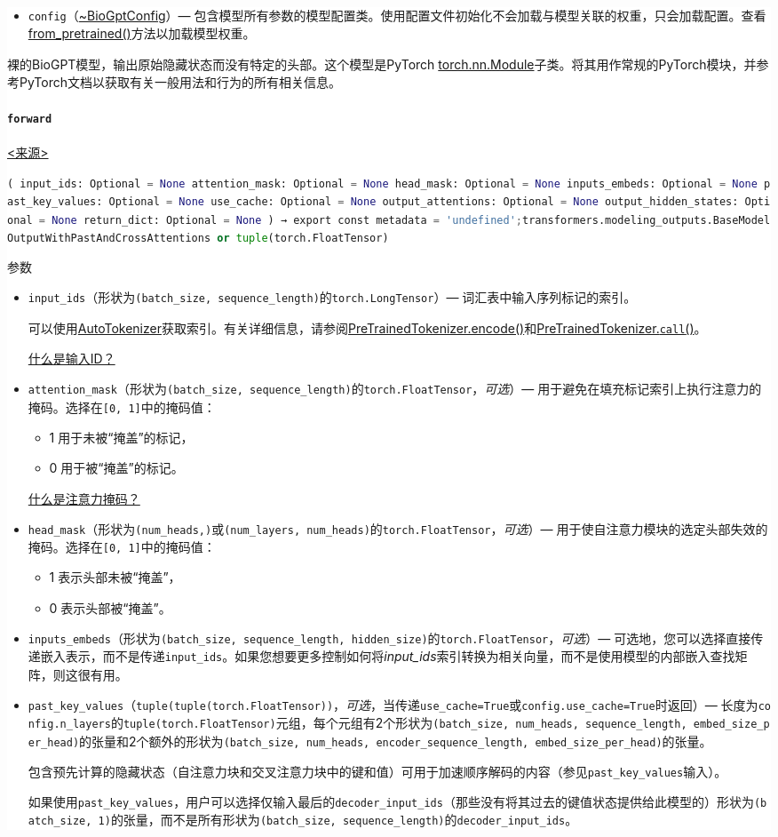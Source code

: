 +   `config`（[~BioGptConfig](/docs/transformers/v4.37.2/en/model_doc/biogpt#transformers.BioGptConfig)）— 包含模型所有参数的模型配置类。使用配置文件初始化不会加载与模型关联的权重，只会加载配置。查看[from_pretrained()](/docs/transformers/v4.37.2/en/main_classes/model#transformers.PreTrainedModel.from_pretrained)方法以加载模型权重。

裸的BioGPT模型，输出原始隐藏状态而没有特定的头部。这个模型是PyTorch [torch.nn.Module](https://pytorch.org/docs/stable/nn.html#torch.nn.Module)子类。将其用作常规的PyTorch模块，并参考PyTorch文档以获取有关一般用法和行为的所有相关信息。

#### `forward`

[<来源>](https://github.com/huggingface/transformers/blob/v4.37.2/src/transformers/models/biogpt/modeling_biogpt.py#L448)

```py
( input_ids: Optional = None attention_mask: Optional = None head_mask: Optional = None inputs_embeds: Optional = None past_key_values: Optional = None use_cache: Optional = None output_attentions: Optional = None output_hidden_states: Optional = None return_dict: Optional = None ) → export const metadata = 'undefined';transformers.modeling_outputs.BaseModelOutputWithPastAndCrossAttentions or tuple(torch.FloatTensor)
```

参数

+   `input_ids`（形状为`(batch_size, sequence_length)`的`torch.LongTensor`）— 词汇表中输入序列标记的索引。

    可以使用[AutoTokenizer](/docs/transformers/v4.37.2/en/model_doc/auto#transformers.AutoTokenizer)获取索引。有关详细信息，请参阅[PreTrainedTokenizer.encode()](/docs/transformers/v4.37.2/en/internal/tokenization_utils#transformers.PreTrainedTokenizerBase.encode)和[PreTrainedTokenizer.`call`()](/docs/transformers/v4.37.2/en/internal/tokenization_utils#transformers.PreTrainedTokenizerBase.__call__)。

    [什么是输入ID？](../glossary#input-ids)

+   `attention_mask`（形状为`(batch_size, sequence_length)`的`torch.FloatTensor`，*可选*）— 用于避免在填充标记索引上执行注意力的掩码。选择在`[0, 1]`中的掩码值：

    +   1 用于未被“掩盖”的标记，

    +   0 用于被“掩盖”的标记。

    [什么是注意力掩码？](../glossary#attention-mask)

+   `head_mask`（形状为`(num_heads,)`或`(num_layers, num_heads)`的`torch.FloatTensor`，*可选*）— 用于使自注意力模块的选定头部失效的掩码。选择在`[0, 1]`中的掩码值：

    +   1 表示头部未被“掩盖”，

    +   0 表示头部被“掩盖”。

+   `inputs_embeds`（形状为`(batch_size, sequence_length, hidden_size)`的`torch.FloatTensor`，*可选*）— 可选地，您可以选择直接传递嵌入表示，而不是传递`input_ids`。如果您想要更多控制如何将*input_ids*索引转换为相关向量，而不是使用模型的内部嵌入查找矩阵，则这很有用。

+   `past_key_values`（`tuple(tuple(torch.FloatTensor))`，*可选*，当传递`use_cache=True`或`config.use_cache=True`时返回）— 长度为`config.n_layers`的`tuple(torch.FloatTensor)`元组，每个元组有2个形状为`(batch_size, num_heads, sequence_length, embed_size_per_head)`的张量和2个额外的形状为`(batch_size, num_heads, encoder_sequence_length, embed_size_per_head)`的张量。

    包含预先计算的隐藏状态（自注意力块和交叉注意力块中的键和值）可用于加速顺序解码的内容（参见`past_key_values`输入）。

    如果使用`past_key_values`，用户可以选择仅输入最后的`decoder_input_ids`（那些没有将其过去的键值状态提供给此模型的）形状为`(batch_size, 1)`的张量，而不是所有形状为`(batch_size, sequence_length)`的`decoder_input_ids`。
